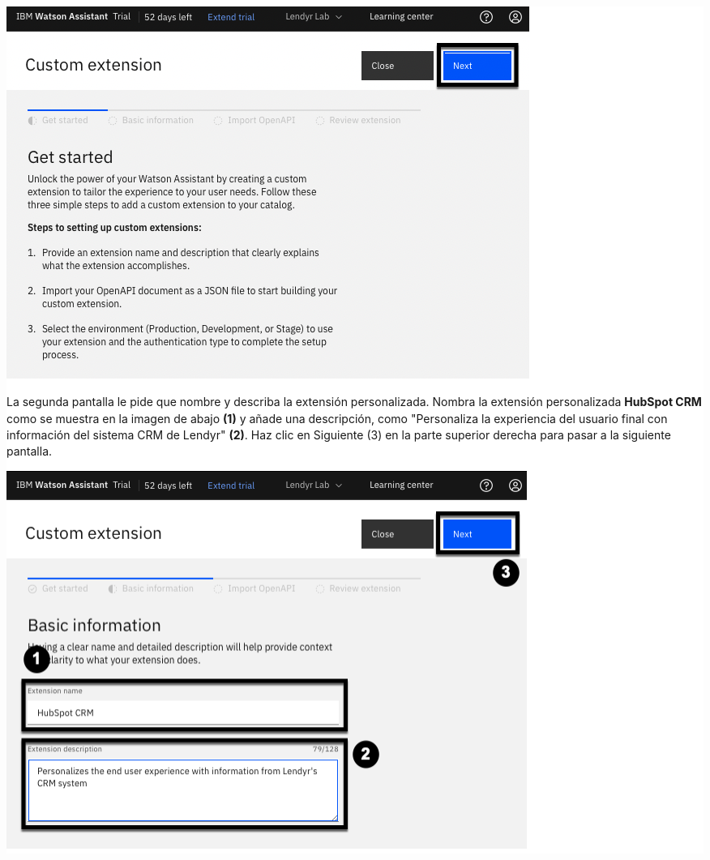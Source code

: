 ![](../images/201/3.png)

La segunda pantalla le pide que nombre y describa la extensión personalizada. Nombra la extensión personalizada **HubSpot CRM** como se muestra en la imagen de abajo **(1)** y añade una descripción, como "Personaliza la experiencia del usuario final con información del sistema CRM de Lendyr" **(2)**. Haz clic en Siguiente (3) en la parte superior derecha para pasar a la siguiente pantalla.

![](../images/201/4.png)
